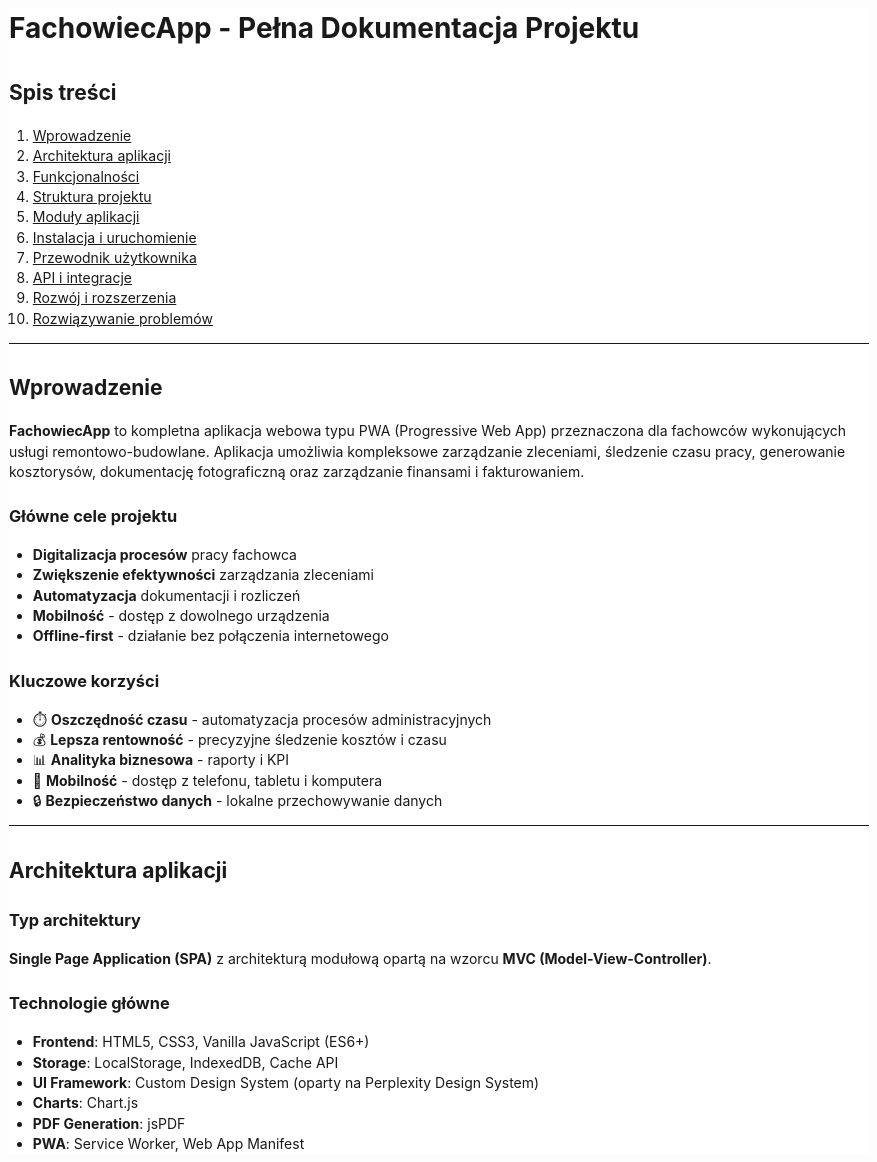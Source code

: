 # FachowiecApp - Pełna Dokumentacja Projektu

## Spis treści
1. [Wprowadzenie](#wprowadzenie)
2. [Architektura aplikacji](#architektura-aplikacji)
3. [Funkcjonalności](#funkcjonalności)
4. [Struktura projektu](#struktura-projektu)
5. [Moduły aplikacji](#moduły-aplikacji)
6. [Instalacja i uruchomienie](#instalacja-i-uruchomienie)
7. [Przewodnik użytkownika](#przewodnik-użytkownika)
8. [API i integracje](#api-i-integracje)
9. [Rozwój i rozszerzenia](#rozwój-i-rozszerzenia)
10. [Rozwiązywanie problemów](#rozwiązywanie-problemów)

---

## Wprowadzenie

**FachowiecApp** to kompletna aplikacja webowa typu PWA (Progressive Web App) przeznaczona dla fachowców wykonujących usługi remontowo-budowlane. Aplikacja umożliwia kompleksowe zarządzanie zleceniami, śledzenie czasu pracy, generowanie kosztorysów, dokumentację fotograficzną oraz zarządzanie finansami i fakturowaniem.

### Główne cele projektu
- **Digitalizacja procesów** pracy fachowca
- **Zwiększenie efektywności** zarządzania zleceniami
- **Automatyzacja** dokumentacji i rozliczeń
- **Mobilność** - dostęp z dowolnego urządzenia
- **Offline-first** - działanie bez połączenia internetowego

### Kluczowe korzyści
- ⏱️ **Oszczędność czasu** - automatyzacja procesów administracyjnych
- 💰 **Lepsza rentowność** - precyzyjne śledzenie kosztów i czasu
- 📊 **Analityka biznesowa** - raporty i KPI
- 📱 **Mobilność** - dostęp z telefonu, tabletu i komputera
- 🔒 **Bezpieczeństwo danych** - lokalne przechowywanie danych

---

## Architektura aplikacji

### Typ architektury
**Single Page Application (SPA)** z architekturą modułową opartą na wzorcu **MVC (Model-View-Controller)**.

### Technologie główne
- **Frontend**: HTML5, CSS3, Vanilla JavaScript (ES6+)
- **Storage**: LocalStorage, IndexedDB, Cache API
- **UI Framework**: Custom Design System (oparty na Perplexity Design System)
- **Charts**: Chart.js
- **PDF Generation**: jsPDF
- **PWA**: Service Worker, Web App Manifest
